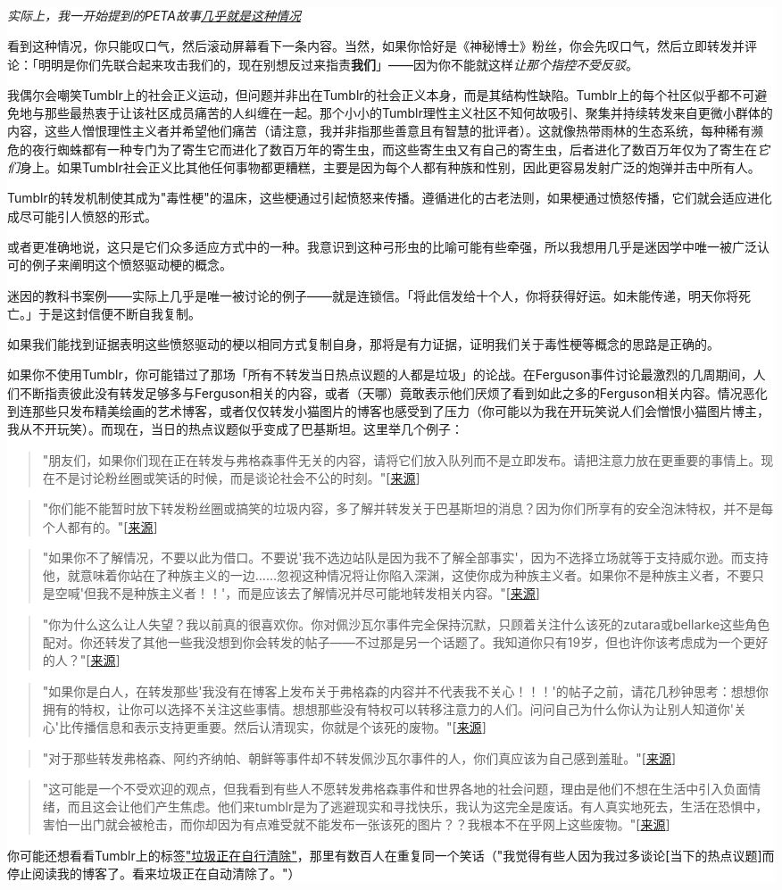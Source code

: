 *实际上，我一开始提到的PETA故事[几乎就是这种情况](http://ozymandias271.tumblr.com/post/105493261498/warpedellipsis-ozymandias271)*

看到这种情况，你只能叹口气，然后滚动屏幕看下一条内容。当然，如果你恰好是《神秘博士》粉丝，你会先叹口气，然后立即转发并评论：「明明是你们先联合起来攻击我们的，现在别想反过来指责**我们**」——因为你不能就这样*让那个指控不受反驳*。

我偶尔会嘲笑Tumblr上的社会正义运动，但问题并非出在Tumblr的社会正义本身，而是其结构性缺陷。Tumblr上的每个社区似乎都不可避免地与那些最热衷于让该社区成员痛苦的人纠缠在一起。那个小小的Tumblr理性主义社区不知何故吸引、聚集并持续转发来自更微小群体的内容，这些人憎恨理性主义者并希望他们痛苦（请注意，我并非指那些善意且有智慧的批评者）。这就像热带雨林的生态系统，每种稀有濒危的夜行蜘蛛都有一种专门为了寄生它而进化了数百万年的寄生虫，而这些寄生虫又有自己的寄生虫，后者进化了数百万年仅为了寄生在*它们*身上。如果Tumblr社会正义比其他任何事物都更糟糕，主要是因为每个人都有种族和性别，因此更容易发射广泛的炮弹并击中所有人。

Tumblr的转发机制使其成为"毒性梗"的温床，这些梗通过引起愤怒来传播。遵循进化的古老法则，如果梗通过愤怒传播，它们就会适应进化成尽可能引人愤怒的形式。

或者更准确地说，这只是它们众多适应方式中的一种。我意识到这种弓形虫的比喻可能有些牵强，所以我想用几乎是迷因学中唯一被广泛认可的例子来阐明这个愤怒驱动梗的概念。

迷因的教科书案例——实际上几乎是唯一被讨论的例子——就是连锁信。「将此信发给十个人，你将获得好运。如未能传递，明天你将死亡。」于是这封信便不断自我复制。

如果我们能找到证据表明这些愤怒驱动的梗以相同方式复制自身，那将是有力证据，证明我们关于毒性梗等概念的思路是正确的。

如果你不使用Tumblr，你可能错过了那场「所有不转发当日热点议题的人都是垃圾」的论战。在Ferguson事件讨论最激烈的几周期间，人们不断指责彼此没有转发足够多与Ferguson相关的内容，或者（天哪）竟敢表示他们厌烦了看到如此之多的Ferguson相关内容。情况恶化到连那些只发布精美绘画的艺术博客，或者仅仅转发小猫图片的博客也感受到了压力（你可能以为我在开玩笑说人们会憎恨小猫图片博主，我从不开玩笑）。而现在，当日的热点议题似乎变成了巴基斯坦。这里举几个例子：

> "朋友们，如果你们现在正在转发与弗格森事件无关的内容，请将它们放入队列而不是立即发布。请把注意力放在更重要的事情上。现在不是讨论粉丝圈或笑话的时候，而是谈论社会不公的时刻。"[[来源](http://fnowfettinge.tumblr.com/post/103534496351/friends-if-you-are-reblogging-things-that-are-not)]

>

> "你们能不能暂时放下转发粉丝圈或搞笑的垃圾内容，多了解并转发关于巴基斯坦的消息？因为你们所享有的安全泡沫特权，并不是每个人都有的。"[[来源](http://angryanticolonialist.tumblr.com/post/105361798209/can-yall-maybe-take-some-time-away-from-reblogging)]

>

> "如果你不了解情况，不要以此为借口。不要说'我不选边站队是因为我不了解全部事实'，因为不选择立场就等于支持威尔逊。而支持他，就意味着你站在了种族主义的一边……忽视这种情况将让你陷入深渊，这使你成为种族主义者。如果你不是种族主义者，不要只是空喊'但我不是种族主义者！！'，而是应该去了解情况并尽可能地转发相关内容。"[[来源](http://romantical1y.tumblr.com/post/103708913080/if-youre-uneducated-do-not-use-that-as-an)]

>

> "你为什么这么让人失望？我以前真的很喜欢你。你对佩沙瓦尔事件完全保持沉默，只顾着关注什么该死的zutara或bellarke这些角色配对。你还转发了其他一些我没想到你会转发的帖子——不过那是另一个话题了。我知道你只有19岁，但也许你该考虑成为一个更好的人？"[[来源](http://anorable.tumblr.com/post/105418898579/why-are-you-so-disappointing-i-used-to-really)]

>

> "如果你是白人，在转发那些'我没有在博客上发布关于弗格森的内容并不代表我不关心！！！'的帖子之前，请花几秒钟思考：想想你拥有的特权，让你可以选择不关注这些事情。想想那些没有特权可以转移注意力的人们。问问自己为什么你认为让别人知道你'关心'比传播信息和表示支持更重要。然后认清现实，你就是个该死的废物。"[[来源](http://themilkoviches.tumblr.com/post/103704538579/if-youre-white-before-you-reblog-one-of-those)]

>

> "对于那些转发弗格森、阿约齐纳帕、朝鲜等事件却不转发佩沙瓦尔事件的人，你们真应该为自己感到羞耻。"[[来源](http://huntinghorrocruxes.tumblr.com/post/105409095530/for-everyone-reblogging-ferguson-ayotzinapa)]

>

> "这可能是一个不受欢迎的观点，但我看到有些人不愿转发弗格森事件和世界各地的社会问题，理由是他们不想在生活中引入负面情绪，而且这会让他们产生焦虑。他们来tumblr是为了逃避现实和寻找快乐，我认为这完全是废话。有人真实地死去，生活在恐惧中，害怕一出门就会被枪击，而你却因为有点难受就不能发布一张该死的图片？？我根本不在乎网上这些废物。"[[来源](http://moosopp.tumblr.com/post/103809155137/this-is-going-to-be-an-unpopular-opinion-but-i)]

你可能还想看看Tumblr上的标签["垃圾正在自行清除"](https://www.tumblr.com/search/the+trash+is+taking+itself+out)，那里有数百人在重复同一个笑话（"我觉得有些人因为我过多谈论[当下的热点议题]而停止阅读我的博客了。看来垃圾正在自动清除了。"）
